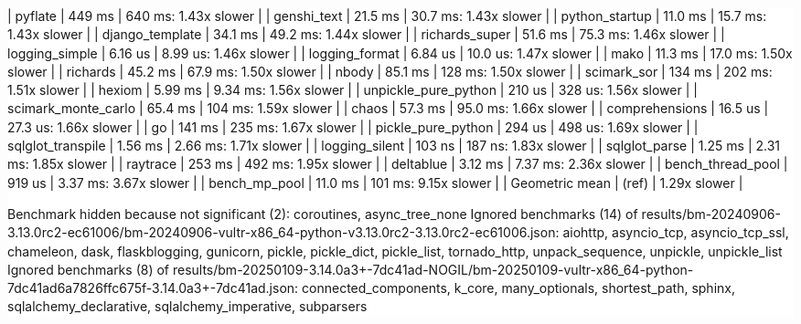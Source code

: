 | pyflate                    | 449 ms                                                       | 640 ms: 1.43x slower                                                   |
| genshi_text                | 21.5 ms                                                      | 30.7 ms: 1.43x slower                                                  |
| python_startup             | 11.0 ms                                                      | 15.7 ms: 1.43x slower                                                  |
| django_template            | 34.1 ms                                                      | 49.2 ms: 1.44x slower                                                  |
| richards_super             | 51.6 ms                                                      | 75.3 ms: 1.46x slower                                                  |
| logging_simple             | 6.16 us                                                      | 8.99 us: 1.46x slower                                                  |
| logging_format             | 6.84 us                                                      | 10.0 us: 1.47x slower                                                  |
| mako                       | 11.3 ms                                                      | 17.0 ms: 1.50x slower                                                  |
| richards                   | 45.2 ms                                                      | 67.9 ms: 1.50x slower                                                  |
| nbody                      | 85.1 ms                                                      | 128 ms: 1.50x slower                                                   |
| scimark_sor                | 134 ms                                                       | 202 ms: 1.51x slower                                                   |
| hexiom                     | 5.99 ms                                                      | 9.34 ms: 1.56x slower                                                  |
| unpickle_pure_python       | 210 us                                                       | 328 us: 1.56x slower                                                   |
| scimark_monte_carlo        | 65.4 ms                                                      | 104 ms: 1.59x slower                                                   |
| chaos                      | 57.3 ms                                                      | 95.0 ms: 1.66x slower                                                  |
| comprehensions             | 16.5 us                                                      | 27.3 us: 1.66x slower                                                  |
| go                         | 141 ms                                                       | 235 ms: 1.67x slower                                                   |
| pickle_pure_python         | 294 us                                                       | 498 us: 1.69x slower                                                   |
| sqlglot_transpile          | 1.56 ms                                                      | 2.66 ms: 1.71x slower                                                  |
| logging_silent             | 103 ns                                                       | 187 ns: 1.83x slower                                                   |
| sqlglot_parse              | 1.25 ms                                                      | 2.31 ms: 1.85x slower                                                  |
| raytrace                   | 253 ms                                                       | 492 ms: 1.95x slower                                                   |
| deltablue                  | 3.12 ms                                                      | 7.37 ms: 2.36x slower                                                  |
| bench_thread_pool          | 919 us                                                       | 3.37 ms: 3.67x slower                                                  |
| bench_mp_pool              | 11.0 ms                                                      | 101 ms: 9.15x slower                                                   |
| Geometric mean             | (ref)                                                        | 1.29x slower                                                           |

Benchmark hidden because not significant (2): coroutines, async_tree_none
Ignored benchmarks (14) of results/bm-20240906-3.13.0rc2-ec61006/bm-20240906-vultr-x86_64-python-v3.13.0rc2-3.13.0rc2-ec61006.json: aiohttp, asyncio_tcp, asyncio_tcp_ssl, chameleon, dask, flaskblogging, gunicorn, pickle, pickle_dict, pickle_list, tornado_http, unpack_sequence, unpickle, unpickle_list
Ignored benchmarks (8) of results/bm-20250109-3.14.0a3+-7dc41ad-NOGIL/bm-20250109-vultr-x86_64-python-7dc41ad6a7826ffc675f-3.14.0a3+-7dc41ad.json: connected_components, k_core, many_optionals, shortest_path, sphinx, sqlalchemy_declarative, sqlalchemy_imperative, subparsers
